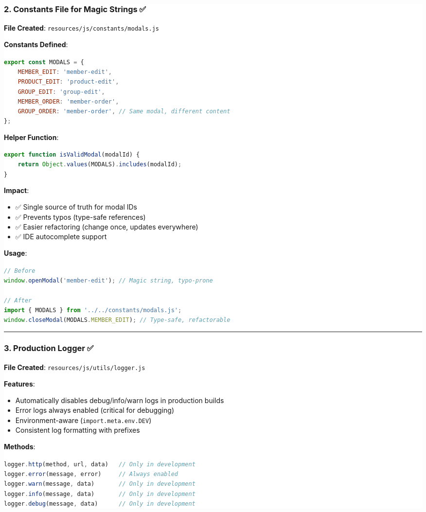 
### 2. Constants File for Magic Strings ✅

**File Created**: `resources/js/constants/modals.js`

**Constants Defined**:
```javascript
export const MODALS = {
    MEMBER_EDIT: 'member-edit',
    PRODUCT_EDIT: 'product-edit',
    GROUP_EDIT: 'group-edit',
    MEMBER_ORDER: 'member-order',
    GROUP_ORDER: 'member-order', // Same modal, different content
};
```

**Helper Function**:
```javascript
export function isValidModal(modalId) {
    return Object.values(MODALS).includes(modalId);
}
```

**Impact**:
- ✅ Single source of truth for modal IDs
- ✅ Prevents typos (type-safe references)
- ✅ Easier refactoring (change once, updates everywhere)
- ✅ IDE autocomplete support

**Usage**:
```javascript
// Before
window.openModal('member-edit'); // Magic string, typo-prone

// After
import { MODALS } from '../../constants/modals.js';
window.closeModal(MODALS.MEMBER_EDIT); // Type-safe, refactorable
```

---

### 3. Production Logger ✅

**File Created**: `resources/js/utils/logger.js`

**Features**:
- Automatically disables debug/info/warn logs in production builds
- Error logs always enabled (critical for debugging)
- Environment-aware (`import.meta.env.DEV`)
- Consistent log formatting with prefixes

**Methods**:
```javascript
logger.http(method, url, data)   // Only in development
logger.error(message, error)     // Always enabled
logger.warn(message, data)       // Only in development
logger.info(message, data)       // Only in development
logger.debug(message, data)      // Only in development
```

